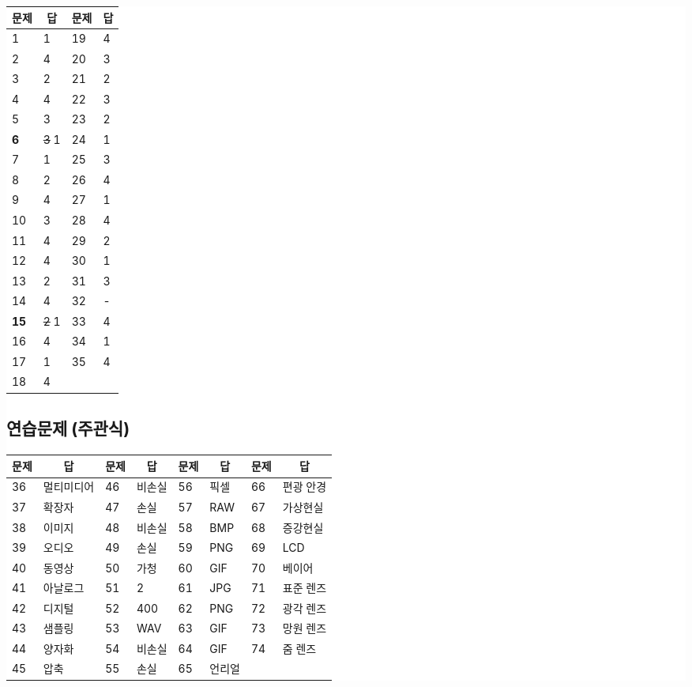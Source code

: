 | 문제   | 답      | 문제 | 답   |
| ------ | ------- | ---- | ---- |
| 1      | 1       | 19   | 4    |
| 2      | 4       | 20   | 3    |
| 3      | 2       | 21   | 2    |
| 4      | 4       | 22   | 3    |
| 5      | 3       | 23   | 2    |
| **6**  | ~~3~~ 1 | 24   | 1    |
| 7      | 1       | 25   | 3    |
| 8      | 2       | 26   | 4    |
| 9      | 4       | 27   | 1    |
| 10     | 3       | 28   | 4    |
| 11     | 4       | 29   | 2    |
| 12     | 4       | 30   | 1    |
| 13     | 2       | 31   | 3    |
| 14     | 4       | 32   | -    |
| **15** | ~~2~~ 1 | 33   | 4    |
| 16     | 4       | 34   | 1    |
| 17     | 1       | 35   | 4    |
| 18     | 4       |      |      |

## 연습문제 (주관식)

| 문제 | 답         | 문제 | 답     | 문제 | 답     | 문제 | 답        |
| ---- | ---------- | ---- | ------ | ---- | ------ | ---- | --------- |
| 36   | 멀티미디어 | 46   | 비손실 | 56   | 픽셀   | 66   | 편광 안경 |
| 37   | 확장자     | 47   | 손실   | 57   | RAW    | 67   | 가상현실  |
| 38   | 이미지     | 48   | 비손실 | 58   | BMP    | 68   | 증강현실  |
| 39   | 오디오     | 49   | 손실   | 59   | PNG    | 69   | LCD       |
| 40   | 동영상     | 50   | 가청   | 60   | GIF    | 70   | 베이어    |
| 41   | 아날로그   | 51   | 2      | 61   | JPG    | 71   | 표준 렌즈 |
| 42   | 디지털     | 52   | 400    | 62   | PNG    | 72   | 광각 렌즈 |
| 43   | 샘플링     | 53   | WAV    | 63   | GIF    | 73   | 망원 렌즈 |
| 44   | 양자화     | 54   | 비손실 | 64   | GIF    | 74   | 줌 렌즈   |
| 45   | 압축       | 55   | 손실   | 65   | 언리얼 |      |           |


